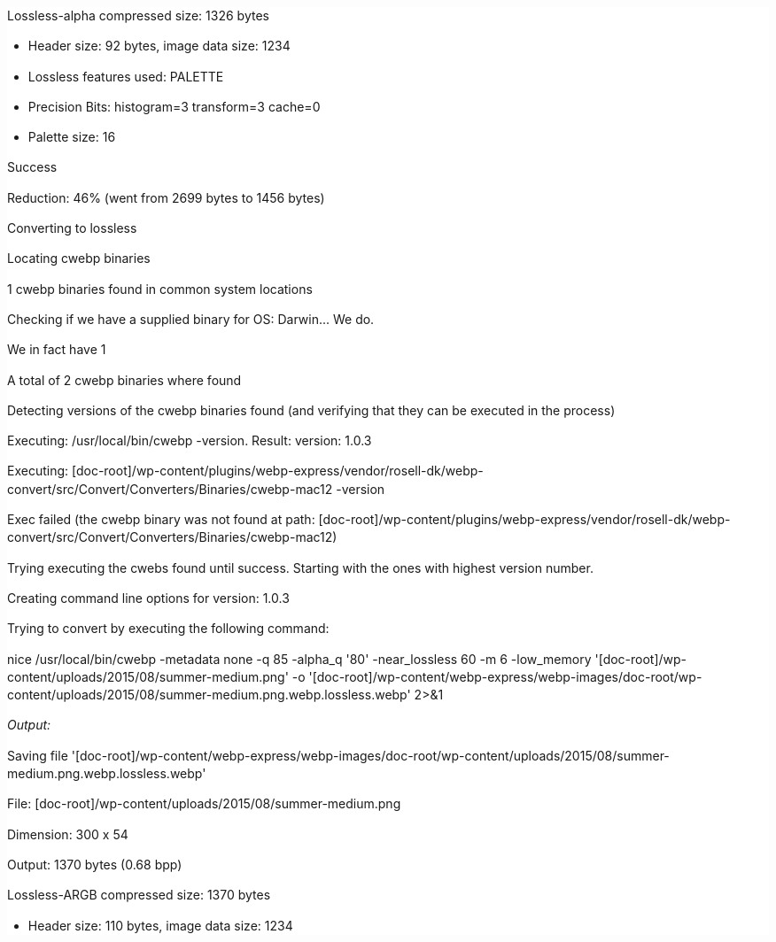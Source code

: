 Lossless-alpha compressed size: 1326 bytes

  * Header size: 92 bytes, image data size: 1234

  * Lossless features used: PALETTE

  * Precision Bits: histogram=3 transform=3 cache=0

  * Palette size:   16


Success

Reduction: 46% (went from 2699 bytes to 1456 bytes)


Converting to lossless

Locating cwebp binaries

1 cwebp binaries found in common system locations

Checking if we have a supplied binary for OS: Darwin... We do.

We in fact have 1

A total of 2 cwebp binaries where found

Detecting versions of the cwebp binaries found (and verifying that they can be executed in the process)

Executing: /usr/local/bin/cwebp -version. Result: version: 1.0.3

Executing: [doc-root]/wp-content/plugins/webp-express/vendor/rosell-dk/webp-convert/src/Convert/Converters/Binaries/cwebp-mac12 -version

Exec failed (the cwebp binary was not found at path: [doc-root]/wp-content/plugins/webp-express/vendor/rosell-dk/webp-convert/src/Convert/Converters/Binaries/cwebp-mac12)

Trying executing the cwebs found until success. Starting with the ones with highest version number.

Creating command line options for version: 1.0.3

Trying to convert by executing the following command:

nice /usr/local/bin/cwebp -metadata none -q 85 -alpha_q '80' -near_lossless 60 -m 6 -low_memory '[doc-root]/wp-content/uploads/2015/08/summer-medium.png' -o '[doc-root]/wp-content/webp-express/webp-images/doc-root/wp-content/uploads/2015/08/summer-medium.png.webp.lossless.webp' 2>&1


*Output:* 

Saving file '[doc-root]/wp-content/webp-express/webp-images/doc-root/wp-content/uploads/2015/08/summer-medium.png.webp.lossless.webp'

File:      [doc-root]/wp-content/uploads/2015/08/summer-medium.png

Dimension: 300 x 54

Output:    1370 bytes (0.68 bpp)

Lossless-ARGB compressed size: 1370 bytes

  * Header size: 110 bytes, image data size: 1234
